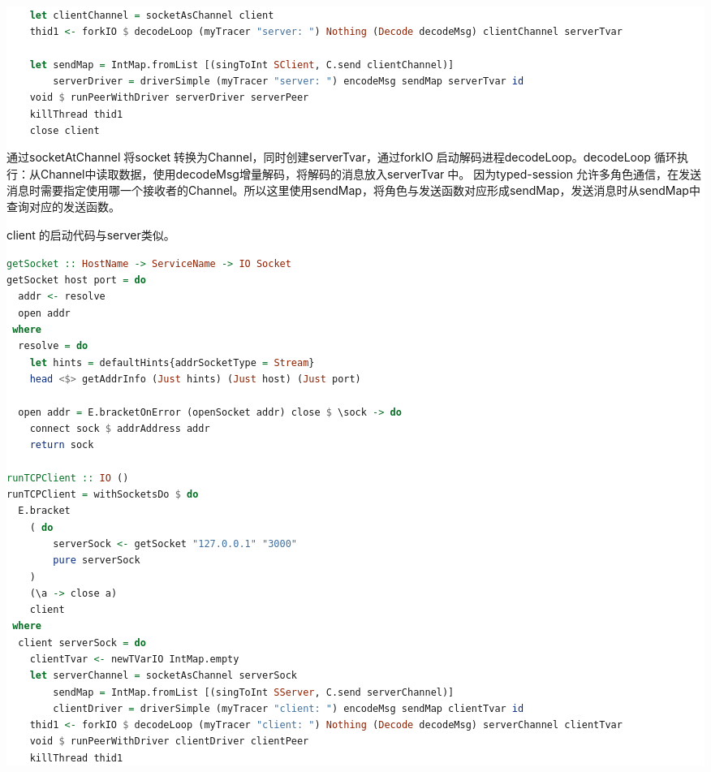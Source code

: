 ```haskell
    let clientChannel = socketAsChannel client
    thid1 <- forkIO $ decodeLoop (myTracer "server: ") Nothing (Decode decodeMsg) clientChannel serverTvar

    let sendMap = IntMap.fromList [(singToInt SClient, C.send clientChannel)]
        serverDriver = driverSimple (myTracer "server: ") encodeMsg sendMap serverTvar id
    void $ runPeerWithDriver serverDriver serverPeer
    killThread thid1
    close client
```
通过socketAtChannel 将socket 转换为Channel，同时创建serverTvar，通过forkIO 启动解码进程decodeLoop。decodeLoop 循环执行：从Channel中读取数据，使用decodeMsg增量解码，将解码的消息放入serverTvar 中。
因为typed-session 允许多角色通信，在发送消息时需要指定使用哪一个接收者的Channel。所以这里使用sendMap，将角色与发送函数对应形成sendMap，发送消息时从sendMap中查询对应的发送函数。


client 的启动代码与server类似。

```haskell
getSocket :: HostName -> ServiceName -> IO Socket
getSocket host port = do
  addr <- resolve
  open addr
 where
  resolve = do
    let hints = defaultHints{addrSocketType = Stream}
    head <$> getAddrInfo (Just hints) (Just host) (Just port)

  open addr = E.bracketOnError (openSocket addr) close $ \sock -> do
    connect sock $ addrAddress addr
    return sock

runTCPClient :: IO ()
runTCPClient = withSocketsDo $ do
  E.bracket
    ( do
        serverSock <- getSocket "127.0.0.1" "3000"
        pure serverSock
    )
    (\a -> close a)
    client
 where
  client serverSock = do
    clientTvar <- newTVarIO IntMap.empty
    let serverChannel = socketAsChannel serverSock
        sendMap = IntMap.fromList [(singToInt SServer, C.send serverChannel)]
        clientDriver = driverSimple (myTracer "client: ") encodeMsg sendMap clientTvar id
    thid1 <- forkIO $ decodeLoop (myTracer "client: ") Nothing (Decode decodeMsg) serverChannel clientTvar
    void $ runPeerWithDriver clientDriver clientPeer
    killThread thid1
```
